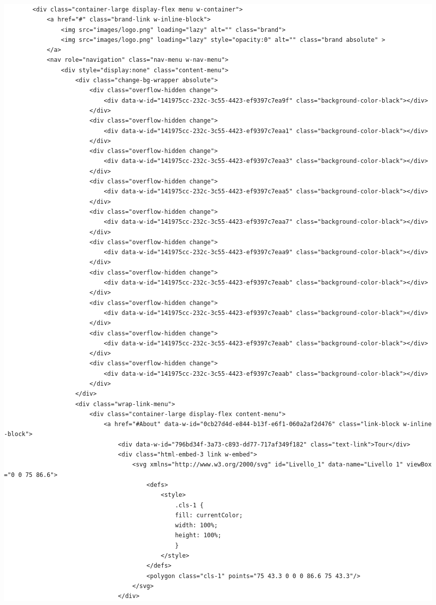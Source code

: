             <div class="container-large display-flex menu w-container">
                <a href="#" class="brand-link w-inline-block">
                    <img src="images/logo.png" loading="lazy" alt="" class="brand">
                    <img src="images/logo.png" loading="lazy" style="opacity:0" alt="" class="brand absolute" >
                </a>
                <nav role="navigation" class="nav-menu w-nav-menu">
                    <div style="display:none" class="content-menu">
                        <div class="change-bg-wrapper absolute">
                            <div class="overflow-hidden change">
                                <div data-w-id="141975cc-232c-3c55-4423-ef9397c7ea9f" class="background-color-black"></div>
                            </div>
                            <div class="overflow-hidden change">
                                <div data-w-id="141975cc-232c-3c55-4423-ef9397c7eaa1" class="background-color-black"></div>
                            </div>
                            <div class="overflow-hidden change">
                                <div data-w-id="141975cc-232c-3c55-4423-ef9397c7eaa3" class="background-color-black"></div>
                            </div>
                            <div class="overflow-hidden change">
                                <div data-w-id="141975cc-232c-3c55-4423-ef9397c7eaa5" class="background-color-black"></div>
                            </div>
                            <div class="overflow-hidden change">
                                <div data-w-id="141975cc-232c-3c55-4423-ef9397c7eaa7" class="background-color-black"></div>
                            </div>
                            <div class="overflow-hidden change">
                                <div data-w-id="141975cc-232c-3c55-4423-ef9397c7eaa9" class="background-color-black"></div>
                            </div>
                            <div class="overflow-hidden change">
                                <div data-w-id="141975cc-232c-3c55-4423-ef9397c7eaab" class="background-color-black"></div>
                            </div>
                            <div class="overflow-hidden change">
                                <div data-w-id="141975cc-232c-3c55-4423-ef9397c7eaab" class="background-color-black"></div>
                            </div>
                            <div class="overflow-hidden change">
                                <div data-w-id="141975cc-232c-3c55-4423-ef9397c7eaab" class="background-color-black"></div>
                            </div>
                            <div class="overflow-hidden change">
                                <div data-w-id="141975cc-232c-3c55-4423-ef9397c7eaab" class="background-color-black"></div>
                            </div>
                        </div>
                        <div class="wrap-link-menu">
                            <div class="container-large display-flex content-menu">
                                <a href="#About" data-w-id="0cb27d4d-e844-b13f-e6f1-060a2af2d476" class="link-block w-inline-block">
                                    <div data-w-id="796bd34f-3a73-c893-dd77-717af349f182" class="text-link">Tour</div>
                                    <div class="html-embed-3 link w-embed">
                                        <svg xmlns="http://www.w3.org/2000/svg" id="Livello_1" data-name="Livello 1" viewBox="0 0 75 86.6">
                                            <defs>
                                                <style>
                                                    .cls-1 {
                                                    fill: currentColor;
                                                    width: 100%;
                                                    height: 100%;
                                                    }
                                                </style>
                                            </defs>
                                            <polygon class="cls-1" points="75 43.3 0 0 0 86.6 75 43.3"/>
                                        </svg>
                                    </div>